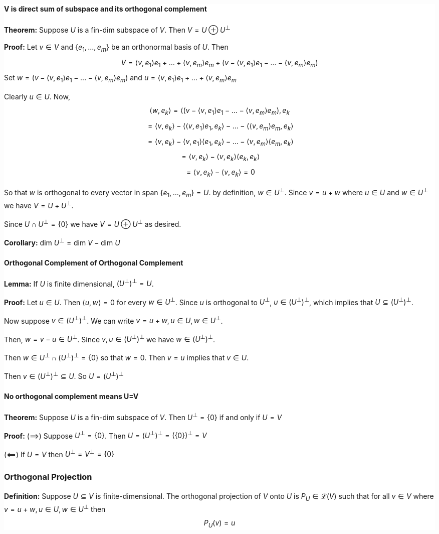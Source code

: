 
#### V is direct sum of subspace and its orthogonal complement

**Theorem:** Suppose $U$ is a fin-dim subspace of $V$. Then $V = U \oplus U^\perp$ 

**Proof:** Let $v \in V$ and $\{e_1,...,e_m\}$ be an orthonormal basis of $U$. Then $$V = \langle v,e_1\rangle e_1+...+\langle v,e_m \rangle e_m + (v-\langle v,e_1\rangle e_1 - ... - \langle v,e_m \rangle e_m)$$
Set $w =  (v-\langle v,e_1\rangle e_1 - ... - \langle v,e_m \rangle e_m)$ and $u = \langle v,e_1\rangle e_1+...+\langle v,e_m \rangle e_m$ 

Clearly $u  \in U$. Now, $$\langle w,e_k \rangle = \langle (v-\langle v,e_1\rangle e_1 - ... - \langle v,e_m \rangle e_m), e_k$$$$= \langle v, e_k \rangle - \langle \langle v,e_1 \rangle e_1, e_k \rangle - ... - \langle \langle v, e_m \rangle e_m, e_k \rangle$$ $$ = \langle v,e_k \rangle - \langle v,e_1 \rangle \langle e_1, e_k \rangle -...-\langle v,e_m \rangle \langle e_m, e_k \rangle$$ $$ = \langle v,e_k \rangle - \langle v,e_k \rangle \langle e_k, e_k \rangle$$
$$ = \langle v,e_k \rangle - \langle v,e_k \rangle = 0$$

So that $w$ is orthogonal to every vector in $\text{span }\{e_1,...,e_m\} = U$. by definition, $w \in U^\perp$. Since $v = u+w$ where $u \in U$ and $w \in U^\perp$ we have $V = U+U^\perp$. 

Since $U \cap U^\perp =\{0\}$ we have $V = U \oplus U^\perp$ as desired. 

**Corollary:** $\text{dim }U^\perp = \text{dim }V - \text{dim }U$


#### Orthogonal Complement of Orthogonal Complement

**Lemma:** If $U$ is finite dimensional, $(U^\perp)^\perp = U$. 

**Proof:** Let $u \in U$. Then $\langle u,w \rangle = 0$ for every $w \in U^\perp$. Since $u$ is orthogonal to $U^\perp$, $u \in (U^\perp)^\perp$, which implies that $U \subseteq (U^\perp)^\perp$. 

Now suppose $v \in (U^\perp)^\perp$. We can write $v = u+w, u \in U, w \in U^\perp$. 

Then, $w = v - u \in U^\perp$. Since $v,u \in (U^\perp)^\perp$  we have $w \in (U^\perp)^\perp$. 

Then $w \in U^\perp \cap (U^\perp)^\perp = \{0\}$ so that $w = 0$. Then $v = u$ implies that $v \in U$. 

Then $v \in (U^\perp)^\perp \subseteq U$. So $U = (U^\perp)^\perp$ 




#### No orthogonal complement means U=V

**Theorem:** Suppose $U$ is a fin-dim subspace of $V$. Then $U^\perp = \{0\}$ if and only if $U=V$

**Proof:** ($\implies$) Suppose $U^\perp = \{0\}$. Then $U = (U^\perp)^\perp = (\{0\})^\perp = V$ 

($\impliedby$) If $U = V$ then $U^\perp = V^\perp = \{0\}$ 


### Orthogonal Projection

**Definition:** Suppose $U \subseteq V$ is finite-dimensional. The orthogonal projection of $V$ onto $U$ is $P_U \in \mathcal{L}(V)$ such that for all $v \in V$ where $v = u+w, u \in U, w \in U^\perp$ then $$P_U(v)=u$$
